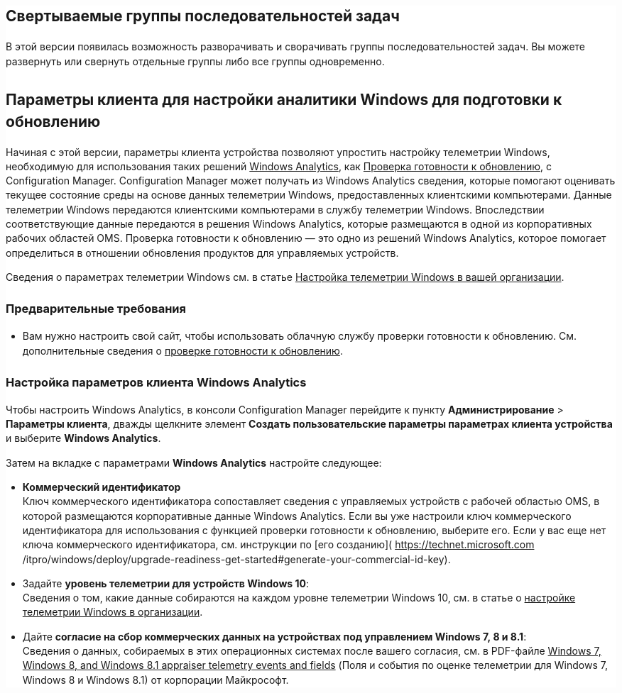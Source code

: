 ## <a name="collapsible-task-sequence-groups"></a>Свертываемые группы последовательностей задач
В этой версии появилась возможность разворачивать и сворачивать группы последовательностей задач. Вы можете развернуть или свернуть отдельные группы либо все группы одновременно.


## <a name="client-settings-to-configure-windows-analytics-for-upgrade-readiness"></a>Параметры клиента для настройки аналитики Windows для подготовки к обновлению
Начиная с этой версии, параметры клиента устройства позволяют упростить настройку телеметрии Windows, необходимую для использования таких решений [Windows Analytics](https://www.microsoft.com/en-us/WindowsForBusiness/windows-analytics), как [Проверка готовности к обновлению](/sccm/core/clients/manage/upgrade/upgrade-analytics), с Configuration Manager. Configuration Manager может получать из Windows Analytics сведения, которые помогают оценивать текущее состояние среды на основе данных телеметрии Windows, предоставленных клиентскими компьютерами. Данные телеметрии Windows передаются клиентскими компьютерами в службу телеметрии Windows. Впоследствии соответствующие данные передаются в решения Windows Analytics, которые размещаются в одной из корпоративных рабочих областей OMS. Проверка готовности к обновлению — это одно из решений Windows Analytics, которое помогает определиться в отношении обновления продуктов для управляемых устройств.

Сведения о параметрах телеметрии Windows см. в статье [Настройка телеметрии Windows в вашей организации](https://technet.microsoft.com/itpro/windows/manage/configure-windows-telemetry-in-your-organization).

### <a name="prerequisites"></a>Предварительные требования
- Вам нужно настроить свой сайт, чтобы использовать облачную службу проверки готовности к обновлению. См. дополнительные сведения о [проверке готовности к обновлению](/sccm/core/clients/manage/upgrade/upgrade-analytics).

### <a name="configure-windows-analytics-client-settings"></a>Настройка параметров клиента Windows Analytics
Чтобы настроить Windows Analytics, в консоли Configuration Manager перейдите к пункту **Администрирование** > **Параметры клиента**, дважды щелкните элемент **Создать пользовательские параметры параметрах клиента устройства** и выберите **Windows Analytics**.  

Затем на вкладке с параметрами **Windows Analytics** настройте следующее:
- **Коммерческий идентификатор**  
Ключ коммерческого идентификатора сопоставляет сведения с управляемых устройств с рабочей областью OMS, в которой размещаются корпоративные данные Windows Analytics. Если вы уже настроили ключ коммерческого идентификатора для использования с функцией проверки готовности к обновлению, выберите его. Если у вас еще нет ключа коммерческого идентификатора, см. инструкции по [его созданию]( https://technet.microsoft.com /itpro/windows/deploy/upgrade-readiness-get-started#generate-your-commercial-id-key).

- Задайте **уровень телеметрии для устройств Windows 10**:   
Сведения о том, какие данные собираются на каждом уровне телеметрии Windows 10, см. в статье о [настройке телеметрии Windows в организации]( https://technet.microsoft.com/itpro/windows/manage/configure-windows-telemetry-in-your-organization#telemetry-levels).

- Дайте **согласие на сбор коммерческих данных на устройствах под управлением Windows 7, 8 и 8.1**:   
Сведения о данных, собираемых в этих операционных системах после вашего согласия, см. в PDF-файле [Windows 7, Windows 8, and Windows 8.1 appraiser telemetry events and fields](https://go.microsoft.com/fwlink/?LinkID=822965) (Поля и события по оценке телеметрии для Windows 7, Windows 8 и Windows 8.1) от корпорации Майкрософт.

